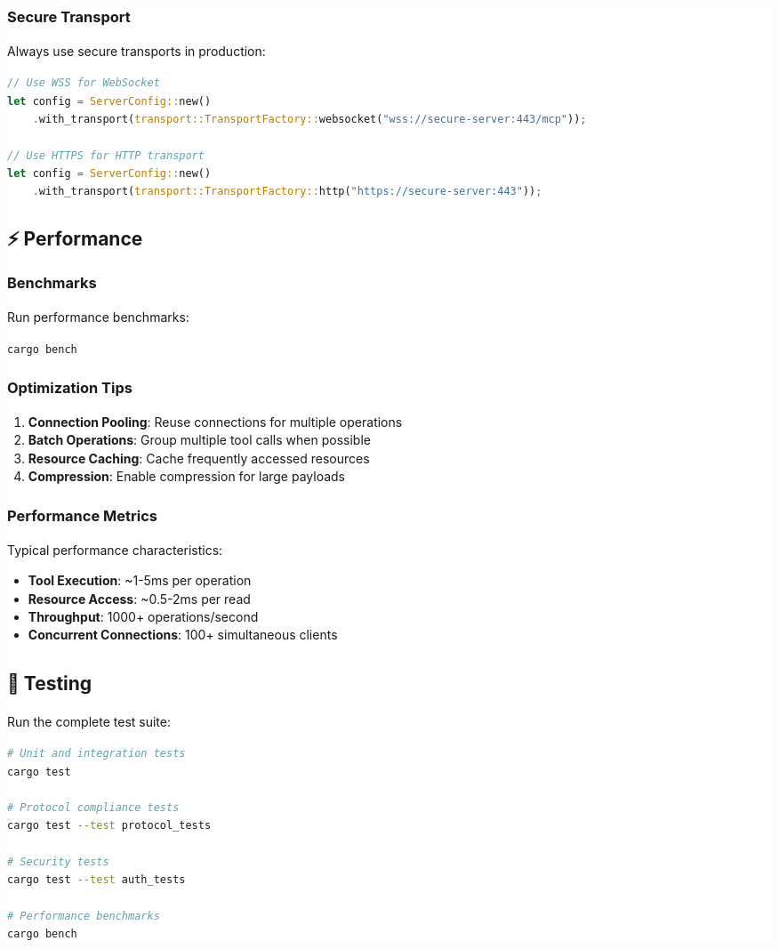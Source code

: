 ### Secure Transport

Always use secure transports in production:

```rust
// Use WSS for WebSocket
let config = ServerConfig::new()
    .with_transport(transport::TransportFactory::websocket("wss://secure-server:443/mcp"));

// Use HTTPS for HTTP transport
let config = ServerConfig::new()
    .with_transport(transport::TransportFactory::http("https://secure-server:443"));
```

## ⚡ Performance

### Benchmarks

Run performance benchmarks:

```bash
cargo bench
```

### Optimization Tips

1. **Connection Pooling**: Reuse connections for multiple operations
2. **Batch Operations**: Group multiple tool calls when possible
3. **Resource Caching**: Cache frequently accessed resources
4. **Compression**: Enable compression for large payloads

### Performance Metrics

Typical performance characteristics:

- **Tool Execution**: ~1-5ms per operation
- **Resource Access**: ~0.5-2ms per read
- **Throughput**: 1000+ operations/second
- **Concurrent Connections**: 100+ simultaneous clients

## 🧪 Testing

Run the complete test suite:

```bash
# Unit and integration tests
cargo test

# Protocol compliance tests
cargo test --test protocol_tests

# Security tests
cargo test --test auth_tests

# Performance benchmarks
cargo bench
```
